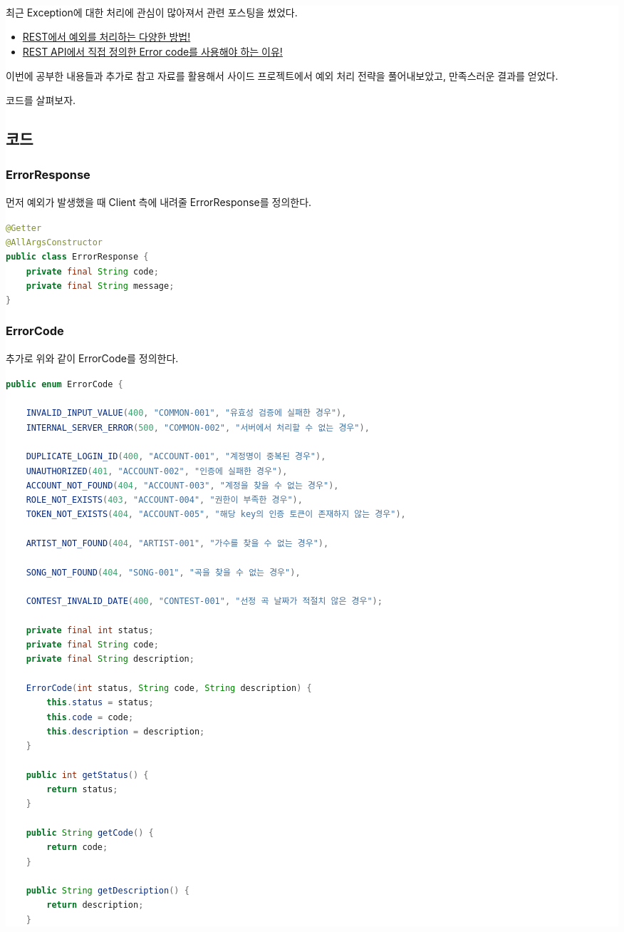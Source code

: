 최근 Exception에 대한 처리에 관심이 많아져서 관련 포스팅을 썼었다.
- [REST에서 예외를 처리하는 다양한 방법!](https://jaehoney.tistory.com/239)
- [REST API에서 직접 정의한 Error code를 사용해야 하는 이유!](https://jaehoney.tistory.com/240)

이번에 공부한 내용들과 추가로 참고 자료를 활용해서 사이드 프로젝트에서 예외 처리 전략을 풀어내보았고, 만족스러운 결과를 얻었다.

코드를 살펴보자.

## 코드

### ErrorResponse

먼저 예외가 발생했을 때 Client 측에 내려줄 ErrorResponse를 정의한다.

```java
@Getter
@AllArgsConstructor
public class ErrorResponse {
    private final String code;
    private final String message;
}
```

### ErrorCode

추가로 위와 같이 ErrorCode를 정의한다.

```java
public enum ErrorCode {

    INVALID_INPUT_VALUE(400, "COMMON-001", "유효성 검증에 실패한 경우"),
    INTERNAL_SERVER_ERROR(500, "COMMON-002", "서버에서 처리할 수 없는 경우"),

    DUPLICATE_LOGIN_ID(400, "ACCOUNT-001", "계정명이 중복된 경우"),
    UNAUTHORIZED(401, "ACCOUNT-002", "인증에 실패한 경우"),
    ACCOUNT_NOT_FOUND(404, "ACCOUNT-003", "계정을 찾을 수 없는 경우"),
    ROLE_NOT_EXISTS(403, "ACCOUNT-004", "권한이 부족한 경우"),
    TOKEN_NOT_EXISTS(404, "ACCOUNT-005", "해당 key의 인증 토큰이 존재하지 않는 경우"),

    ARTIST_NOT_FOUND(404, "ARTIST-001", "가수를 찾을 수 없는 경우"),

    SONG_NOT_FOUND(404, "SONG-001", "곡을 찾을 수 없는 경우"),

    CONTEST_INVALID_DATE(400, "CONTEST-001", "선정 곡 날짜가 적절치 않은 경우");

    private final int status;
    private final String code;
    private final String description;

    ErrorCode(int status, String code, String description) {
        this.status = status;
        this.code = code;
        this.description = description;
    }

    public int getStatus() {
        return status;
    }

    public String getCode() {
        return code;
    }

    public String getDescription() {
        return description;
    }
```